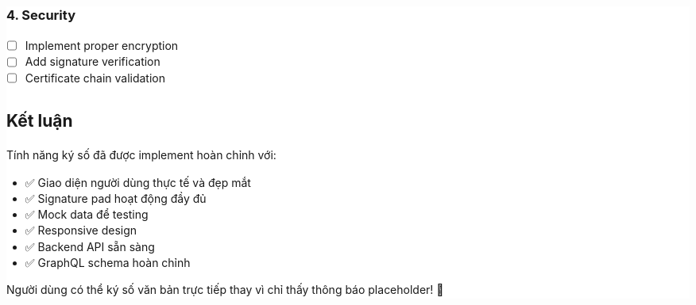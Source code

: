 ### 4. Security
- [ ] Implement proper encryption
- [ ] Add signature verification
- [ ] Certificate chain validation

## Kết luận

Tính năng ký số đã được implement hoàn chỉnh với:
- ✅ Giao diện người dùng thực tế và đẹp mắt
- ✅ Signature pad hoạt động đầy đủ
- ✅ Mock data để testing
- ✅ Responsive design
- ✅ Backend API sẵn sàng
- ✅ GraphQL schema hoàn chỉnh

Người dùng có thể ký số văn bản trực tiếp thay vì chỉ thấy thông báo placeholder! 🎉
